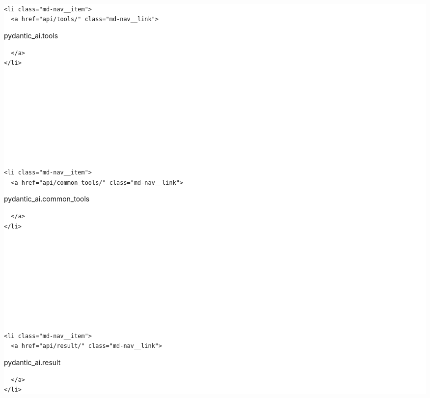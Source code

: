 
              
            
              
                
  
  
  
  
    <li class="md-nav__item">
      <a href="api/tools/" class="md-nav__link">
        
  
  <span class="md-ellipsis">
    pydantic_ai.tools
    
  </span>
  

      </a>
    </li>
  

              
            
              
                
  
  
  
  
    <li class="md-nav__item">
      <a href="api/common_tools/" class="md-nav__link">
        
  
  <span class="md-ellipsis">
    pydantic_ai.common_tools
    
  </span>
  

      </a>
    </li>
  

              
            
              
                
  
  
  
  
    <li class="md-nav__item">
      <a href="api/result/" class="md-nav__link">
        
  
  <span class="md-ellipsis">
    pydantic_ai.result
    
  </span>
  

      </a>
    </li>
  

              
            
              
                
  
  
  
  